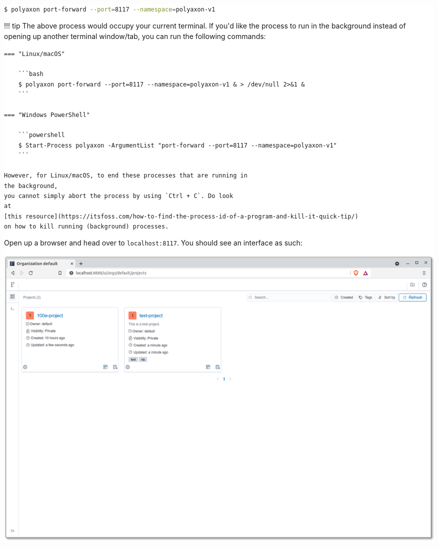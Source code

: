 ```bash
$ polyaxon port-forward --port=8117 --namespace=polyaxon-v1
```

!!! tip
    The above process would occupy your current terminal. If you'd like
    the process to run in the background instead of opening up another
    terminal window/tab, you can run the following commands:

    === "Linux/macOS"

        ```bash
        $ polyaxon port-forward --port=8117 --namespace=polyaxon-v1 & > /dev/null 2>&1 &
        ```

    === "Windows PowerShell"

        ```powershell
        $ Start-Process polyaxon -ArgumentList "port-forward --port=8117 --namespace=polyaxon-v1"
        ```

    However, for Linux/macOS, to end these processes that are running in
    the background,
    you cannot simply abort the process by using `Ctrl + C`. Do look
    at
    [this resource](https://itsfoss.com/how-to-find-the-process-id-of-a-program-and-kill-it-quick-tip/)
    on how to kill running (background) processes.

Open up a browser and head over to `localhost:8117`. You should see an
interface as such:

![Polyaxon v1 - Projects Dashboard](../assets/screenshots/polyaxon-v1-projects-dashboard.png)
